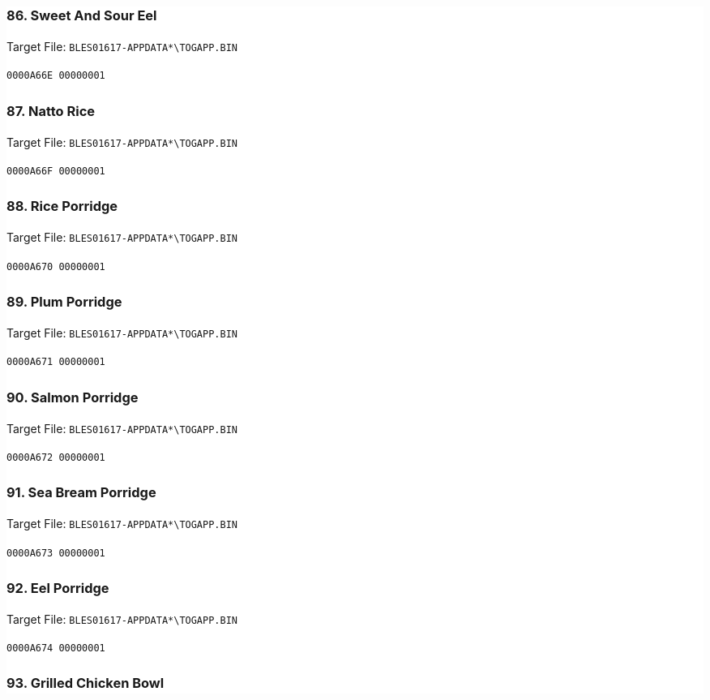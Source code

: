 ### 86. Sweet And Sour Eel

Target File: `BLES01617-APPDATA*\TOGAPP.BIN`

```
0000A66E 00000001
```

### 87. Natto Rice

Target File: `BLES01617-APPDATA*\TOGAPP.BIN`

```
0000A66F 00000001
```

### 88. Rice Porridge

Target File: `BLES01617-APPDATA*\TOGAPP.BIN`

```
0000A670 00000001
```

### 89. Plum Porridge

Target File: `BLES01617-APPDATA*\TOGAPP.BIN`

```
0000A671 00000001
```

### 90. Salmon Porridge

Target File: `BLES01617-APPDATA*\TOGAPP.BIN`

```
0000A672 00000001
```

### 91. Sea Bream Porridge

Target File: `BLES01617-APPDATA*\TOGAPP.BIN`

```
0000A673 00000001
```

### 92. Eel Porridge

Target File: `BLES01617-APPDATA*\TOGAPP.BIN`

```
0000A674 00000001
```

### 93. Grilled Chicken Bowl
